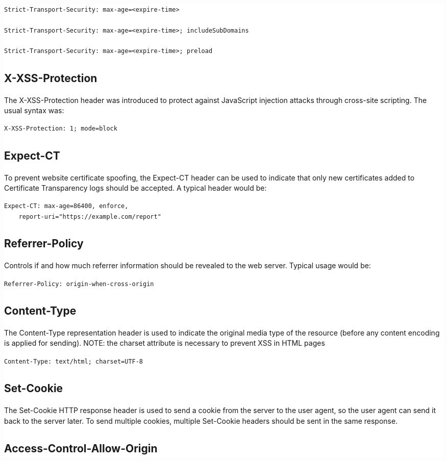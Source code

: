 ```
Strict-Transport-Security: max-age=<expire-time>

Strict-Transport-Security: max-age=<expire-time>; includeSubDomains

Strict-Transport-Security: max-age=<expire-time>; preload
```

## X-XSS-Protection

The X-XSS-Protection header was introduced to protect against JavaScript injection attacks through cross-site scripting. The usual syntax was:

```
X-XSS-Protection: 1; mode=block
```

## Expect-CT

To prevent website certificate spoofing, the Expect-CT header can be used to indicate that only new certificates added to Certificate Transparency logs should be accepted. A typical header would be:

```
Expect-CT: max-age=86400, enforce, 
    report-uri="https://example.com/report"
```

## Referrer-Policy

Controls if and how much referrer information should be revealed to the web server. Typical usage would be:

```
Referrer-Policy: origin-when-cross-origin
```

## Content-Type

The Content-Type representation header is used to indicate the original media type of the resource (before any content encoding is applied for sending). NOTE: the charset attribute is necessary to prevent XSS in HTML pages

```
Content-Type: text/html; charset=UTF-8
```

## Set-Cookie

The Set-Cookie HTTP response header is used to send a cookie from the server to the user agent, so the user agent can send it back to the server later. To send multiple cookies, multiple Set-Cookie headers should be sent in the same response.

## Access-Control-Allow-Origin
